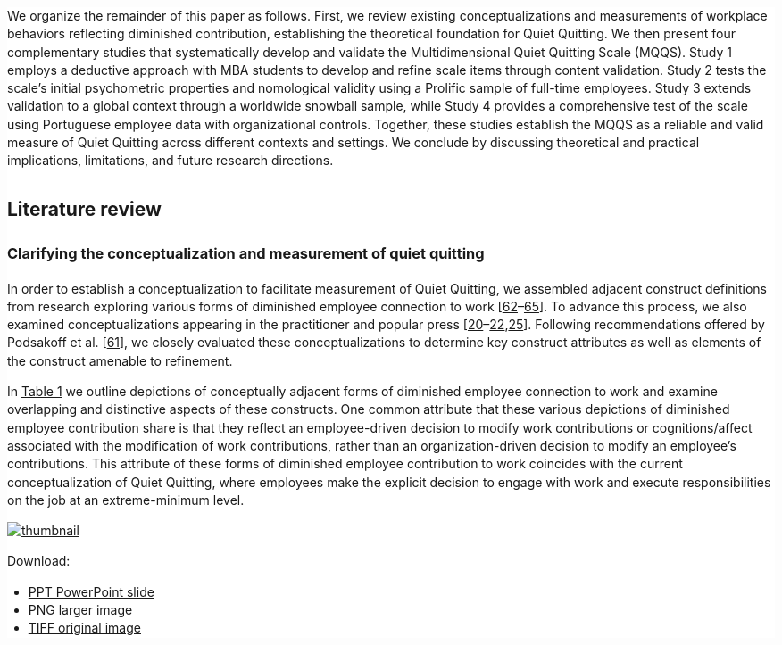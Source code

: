 We organize the remainder of this paper as follows. First, we review existing conceptualizations and measurements of workplace behaviors reflecting diminished contribution, establishing the theoretical foundation for Quiet Quitting. We then present four complementary studies that systematically develop and validate the Multidimensional Quiet Quitting Scale (MQQS). Study 1 employs a deductive approach with MBA students to develop and refine scale items through content validation. Study 2 tests the scale’s initial psychometric properties and nomological validity using a Prolific sample of full-time employees. Study 3 extends validation to a global context through a worldwide snowball sample, while Study 4 provides a comprehensive test of the scale using Portuguese employee data with organizational controls. Together, these studies establish the MQQS as a reliable and valid measure of Quiet Quitting across different contexts and settings. We conclude by discussing theoretical and practical implications, limitations, and future research directions.

## Literature review

### Clarifying the conceptualization and measurement of quiet quitting

In order to establish a conceptualization to facilitate measurement of Quiet Quitting, we assembled adjacent construct definitions from research exploring various forms of diminished employee connection to work \[[62](https://journals.plos.org/plosone/?id=10.1371%2Fjournal.pone.0317624#pone.0317624.ref062)–[65](https://journals.plos.org/plosone/?id=10.1371%2Fjournal.pone.0317624#pone.0317624.ref065)\]. To advance this process, we also examined conceptualizations appearing in the practitioner and popular press \[[20](https://journals.plos.org/plosone/?id=10.1371%2Fjournal.pone.0317624#pone.0317624.ref020)–[22](https://journals.plos.org/plosone/?id=10.1371%2Fjournal.pone.0317624#pone.0317624.ref022),[25](https://journals.plos.org/plosone/?id=10.1371%2Fjournal.pone.0317624#pone.0317624.ref025)\]. Following recommendations offered by Podsakoff et al. \[[61](https://journals.plos.org/plosone/?id=10.1371%2Fjournal.pone.0317624#pone.0317624.ref061)\], we closely evaluated these conceptualizations to determine key construct attributes as well as elements of the construct amenable to refinement.

In [Table 1](https://journals.plos.org/plosone/?id=10.1371%2Fjournal.pone.0317624#pone-0317624-t001) we outline depictions of conceptually adjacent forms of diminished employee connection to work and examine overlapping and distinctive aspects of these constructs. One common attribute that these various depictions of diminished employee contribution share is that they reflect an employee-driven decision to modify work contributions or cognitions/affect associated with the modification of work contributions, rather than an organization-driven decision to modify an employee’s contributions. This attribute of these forms of diminished employee contribution to work coincides with the current conceptualization of Quiet Quitting, where employees make the explicit decision to engage with work and execute responsibilities on the job at an extreme-minimum level.

[![thumbnail](https://journals.plos.org/plosone/article/figure/image?size=inline&id=10.1371/journal.pone.0317624.t001)](https://journals.plos.org/plosone/article/figure/image?size=medium&id=10.1371/journal.pone.0317624.t001 "Click for larger image")

Download:
- [
	PPT
	PowerPoint slide
	](https://journals.plos.org/plosone/article/figure/powerpoint?id=10.1371/journal.pone.0317624.t001)
- [
	PNG
	larger image
	](https://journals.plos.org/plosone/article/figure/image?download&size=large&id=10.1371/journal.pone.0317624.t001)
- [
	TIFF
	original image
	](https://journals.plos.org/plosone/article/figure/image?download&size=original&id=10.1371/journal.pone.0317624.t001)
